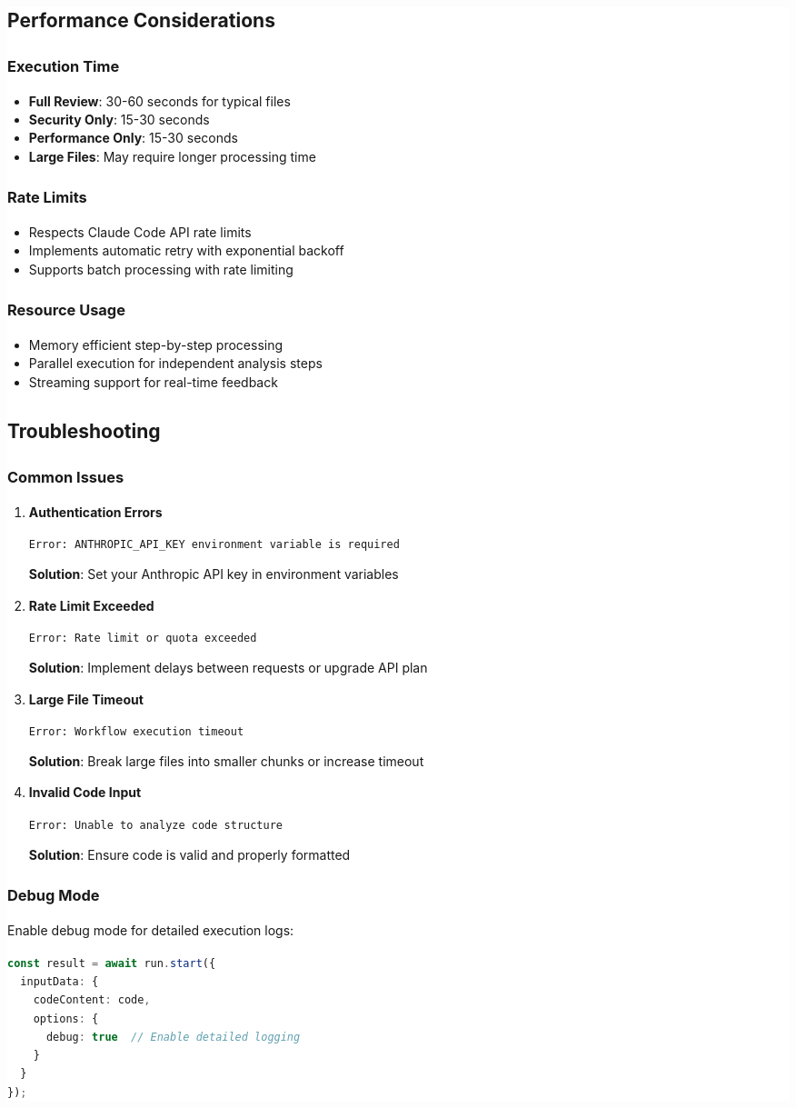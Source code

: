 ## Performance Considerations

### Execution Time
- **Full Review**: 30-60 seconds for typical files
- **Security Only**: 15-30 seconds
- **Performance Only**: 15-30 seconds
- **Large Files**: May require longer processing time

### Rate Limits
- Respects Claude Code API rate limits
- Implements automatic retry with exponential backoff
- Supports batch processing with rate limiting

### Resource Usage
- Memory efficient step-by-step processing
- Parallel execution for independent analysis steps
- Streaming support for real-time feedback

## Troubleshooting

### Common Issues

1. **Authentication Errors**
   ```
   Error: ANTHROPIC_API_KEY environment variable is required
   ```
   **Solution**: Set your Anthropic API key in environment variables

2. **Rate Limit Exceeded**
   ```
   Error: Rate limit or quota exceeded
   ```
   **Solution**: Implement delays between requests or upgrade API plan

3. **Large File Timeout**
   ```
   Error: Workflow execution timeout
   ```
   **Solution**: Break large files into smaller chunks or increase timeout

4. **Invalid Code Input**
   ```
   Error: Unable to analyze code structure
   ```
   **Solution**: Ensure code is valid and properly formatted

### Debug Mode

Enable debug mode for detailed execution logs:

```typescript
const result = await run.start({
  inputData: {
    codeContent: code,
    options: {
      debug: true  // Enable detailed logging
    }
  }
});
```
